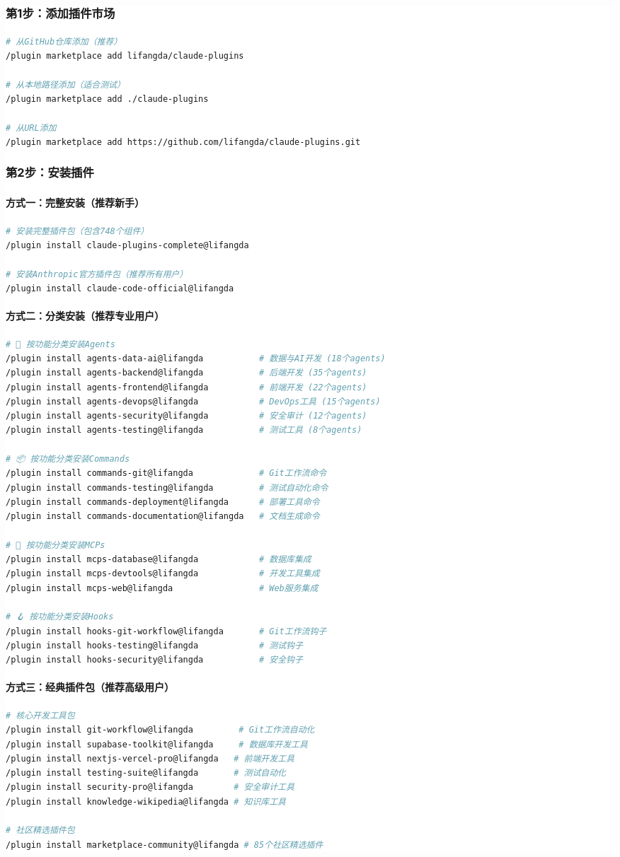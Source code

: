 ### 第1步：添加插件市场

```bash
# 从GitHub仓库添加（推荐）
/plugin marketplace add lifangda/claude-plugins

# 从本地路径添加（适合测试）
/plugin marketplace add ./claude-plugins

# 从URL添加
/plugin marketplace add https://github.com/lifangda/claude-plugins.git
```

### 第2步：安装插件

#### 方式一：完整安装（推荐新手）
```bash
# 安装完整插件包（包含748个组件）
/plugin install claude-plugins-complete@lifangda

# 安装Anthropic官方插件包（推荐所有用户）
/plugin install claude-code-official@lifangda
```

#### 方式二：分类安装（推荐专业用户）
```bash
# 🎯 按功能分类安装Agents
/plugin install agents-data-ai@lifangda           # 数据与AI开发 (18个agents)
/plugin install agents-backend@lifangda           # 后端开发 (35个agents)
/plugin install agents-frontend@lifangda          # 前端开发 (22个agents)
/plugin install agents-devops@lifangda            # DevOps工具 (15个agents)
/plugin install agents-security@lifangda          # 安全审计 (12个agents)
/plugin install agents-testing@lifangda           # 测试工具 (8个agents)

# 📦 按功能分类安装Commands
/plugin install commands-git@lifangda             # Git工作流命令
/plugin install commands-testing@lifangda         # 测试自动化命令
/plugin install commands-deployment@lifangda      # 部署工具命令
/plugin install commands-documentation@lifangda   # 文档生成命令

# 🔗 按功能分类安装MCPs
/plugin install mcps-database@lifangda            # 数据库集成
/plugin install mcps-devtools@lifangda            # 开发工具集成
/plugin install mcps-web@lifangda                 # Web服务集成

# 🪝 按功能分类安装Hooks
/plugin install hooks-git-workflow@lifangda       # Git工作流钩子
/plugin install hooks-testing@lifangda            # 测试钩子
/plugin install hooks-security@lifangda           # 安全钩子
```

#### 方式三：经典插件包（推荐高级用户）
```bash
# 核心开发工具包
/plugin install git-workflow@lifangda         # Git工作流自动化
/plugin install supabase-toolkit@lifangda     # 数据库开发工具
/plugin install nextjs-vercel-pro@lifangda   # 前端开发工具
/plugin install testing-suite@lifangda       # 测试自动化
/plugin install security-pro@lifangda        # 安全审计工具
/plugin install knowledge-wikipedia@lifangda # 知识库工具

# 社区精选插件包
/plugin install marketplace-community@lifangda # 85个社区精选插件
```
